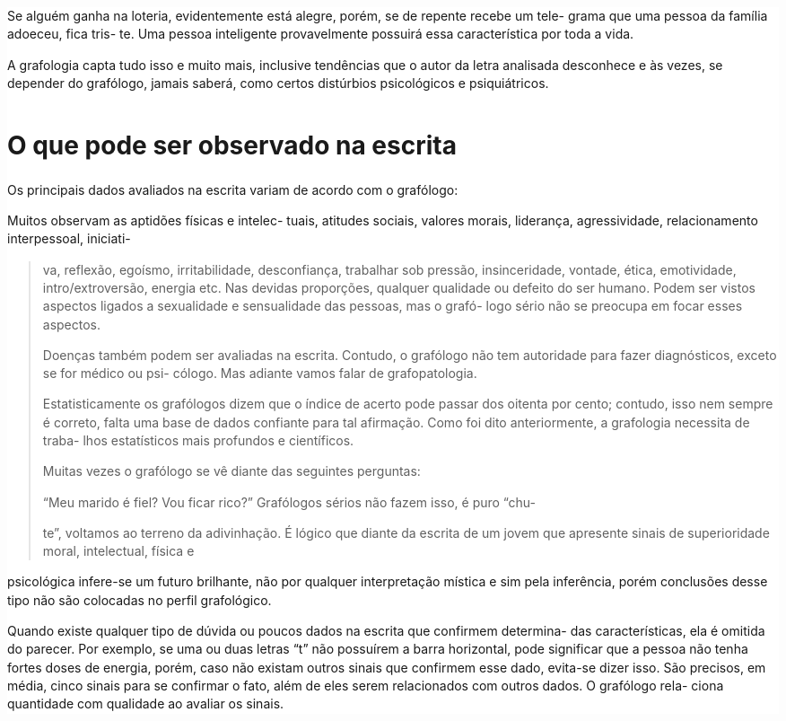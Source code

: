 Se alguém ganha na loteria, evidentemente está alegre, porém, se de
repente recebe um tele- grama que uma pessoa da família adoeceu, fica
tris- te. Uma pessoa inteligente provavelmente possuirá essa
característica por toda a vida.

A grafologia capta tudo isso e muito mais, inclusive tendências que o
autor da letra analisada desconhece e às vezes, se depender do
grafólogo, jamais saberá, como certos distúrbios psicológicos e
psiquiátricos.

O que pode ser observado na escrita
===================================

Os principais dados avaliados na escrita variam de acordo com o
grafólogo:

Muitos observam as aptidões físicas e intelec- tuais, atitudes sociais,
valores morais, liderança, agressividade, relacionamento interpessoal,
iniciati-

> va, reflexão, egoísmo, irritabilidade, desconfiança, trabalhar sob
> pressão, insinceridade, vontade, ética, emotividade,
> intro/extroversão, energia etc. Nas devidas proporções, qualquer
> qualidade ou defeito do ser humano. Podem ser vistos aspectos ligados
> a sexualidade e sensualidade das pessoas, mas o grafó- logo sério não
> se preocupa em focar esses aspectos.
>
> Doenças também podem ser avaliadas na escrita. Contudo, o grafólogo
> não tem autoridade para fazer diagnósticos, exceto se for médico ou
> psi- cólogo. Mas adiante vamos falar de grafopatologia.
>
> Estatisticamente os grafólogos dizem que o índice de acerto pode
> passar dos oitenta por cento; contudo, isso nem sempre é correto,
> falta uma base de dados confiante para tal afirmação. Como foi dito
> anteriormente, a grafologia necessita de traba- lhos estatísticos mais
> profundos e científicos.
>
> Muitas vezes o grafólogo se vê diante das seguintes perguntas:
>
> “Meu marido é fiel? Vou ficar rico?” Grafólogos sérios não fazem isso,
> é puro “chu-
>
> te”, voltamos ao terreno da adivinhação. É lógico que diante da
> escrita de um jovem que apresente sinais de superioridade moral,
> intelectual, física e

psicológica infere-se um futuro brilhante, não por qualquer
interpretação mística e sim pela inferência, porém conclusões desse tipo
não são colocadas no perfil grafológico.

Quando existe qualquer tipo de dúvida ou poucos dados na escrita que
confirmem determina- das características, ela é omitida do parecer. Por
exemplo, se uma ou duas letras “t” não possuírem a barra horizontal,
pode significar que a pessoa não tenha fortes doses de energia, porém,
caso não existam outros sinais que confirmem esse dado, evita-se dizer
isso. São precisos, em média, cinco sinais para se confirmar o fato,
além de eles serem relacionados com outros dados. O grafólogo rela-
ciona quantidade com qualidade ao avaliar os sinais.
